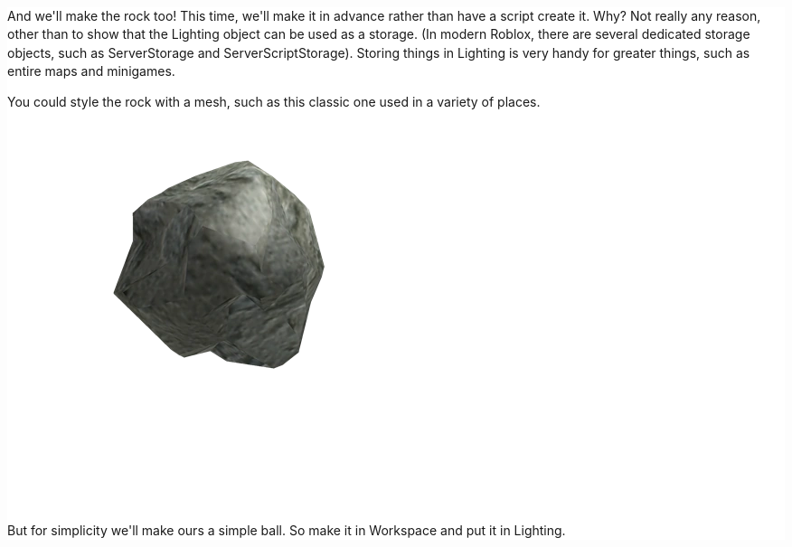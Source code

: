 And we'll make the rock too! This time, we'll make it in advance rather than have a script create it. Why? Not really any reason, other than to show that the Lighting object can be used as a storage. (In modern Roblox, there are several dedicated storage objects, such as ServerStorage and ServerScriptStorage). 
Storing things in Lighting is very handy for greater things, such as entire maps and minigames.

You could style the rock with a mesh, such as this classic one used in a variety of places.

![A low poly mesh with a realistic rock texture on a transparent background.](images/rockmesh.webp)

But for simplicity we'll make ours a simple ball. So make it in Workspace and put it in Lighting.
